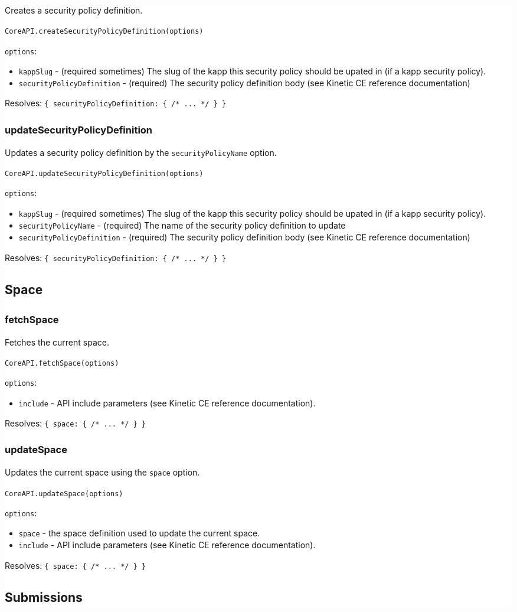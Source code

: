 Creates a security policy definition.

`CoreAPI.createSecurityPolicyDefinition(options)`

`options`:

- `kappSlug` - (required sometimes) The slug of the kapp this security policy should be upated in (if a kapp security policy).
- `securityPolicyDefinition` - (required) The security policy definition body (see Kinetic CE reference documentation)

Resolves: `{ securityPolicyDefinition: { /* ... */ } }`

### updateSecurityPolicyDefinition

Updates a security policy definition by the `securityPolicyName` option.

`CoreAPI.updateSecurityPolicyDefinition(options)`

`options`:

- `kappSlug` - (required sometimes) The slug of the kapp this security policy should be upated in (if a kapp security policy).
- `securityPolicyName` - (required) The name of the security policy definition to update
- `securityPolicyDefinition` - (required) The security policy definition body (see Kinetic CE reference documentation)

Resolves: `{ securityPolicyDefinition: { /* ... */ } }`

## Space

### fetchSpace

Fetches the current space.

`CoreAPI.fetchSpace(options)`

`options`:

- `include` - API include parameters (see Kinetic CE reference documentation).

Resolves: `{ space: { /* ... */ } }`

### updateSpace

Updates the current space using the `space` option.

`CoreAPI.updateSpace(options)`

`options`:

- `space` - the space definition used to update the current space.
- `include` - API include parameters (see Kinetic CE reference documentation).

Resolves: `{ space: { /* ... */ } }`

## Submissions
